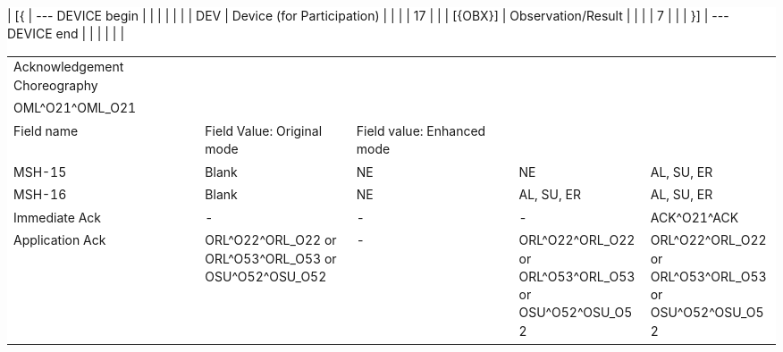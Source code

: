 | [\{ | --- DEVICE begin |  |  |  |  |  |
| DEV | Device (for Participation) |  |  |  | 17 |  |
| [\{OBX}] | Observation/Result |  |  |  | 7 |  |
| }] | --- DEVICE end |  |  |  |  |  |

|     |     |     |     |     |
| --- | --- | --- | --- | --- |
| Acknowledgement Choreography |  |  |  |  |
| OML^O21^OML_O21 |  |  |  |  |
| Field name | Field Value: Original mode | Field value: Enhanced mode |  |  |
| MSH-15 | Blank | NE | NE | AL, SU, ER |
| MSH-16 | Blank | NE | AL, SU, ER | AL, SU, ER |
| Immediate Ack | - | - | - | ACK^O21^ACK |
| Application Ack | ORL^O22^ORL_O22 or<br> ORL^O53^ORL_O53 or<br> OSU^O52^OSU_O52 | - | ORL^O22^ORL_O22 or<br> ORL^O53^ORL_O53 or<br> OSU^O52^OSU_O52 | ORL^O22^ORL_O22 or<br> ORL^O53^ORL_O53 or<br> OSU^O52^OSU_O52 |
